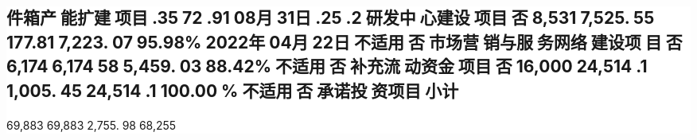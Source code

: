 件箱产
能扩建
项目
.35
72
.91
08月
31日
.25
.2
研发中
心建设
项目
否
8,531
7,525.
55
177.81
7,223.
07
95.98%
2022年
04月
22日
不适用
否
市场营
销与服
务网络
建设项
目
否
6,174
6,174
58
5,459.
03
88.42%
不适用
否
补充流
动资金
项目
否
16,000
24,514
.1
1,005.
45
24,514
.1
100.00
%
不适用
否
承诺投
资项目
小计
--
69,883
69,883
2,755.
98
68,255